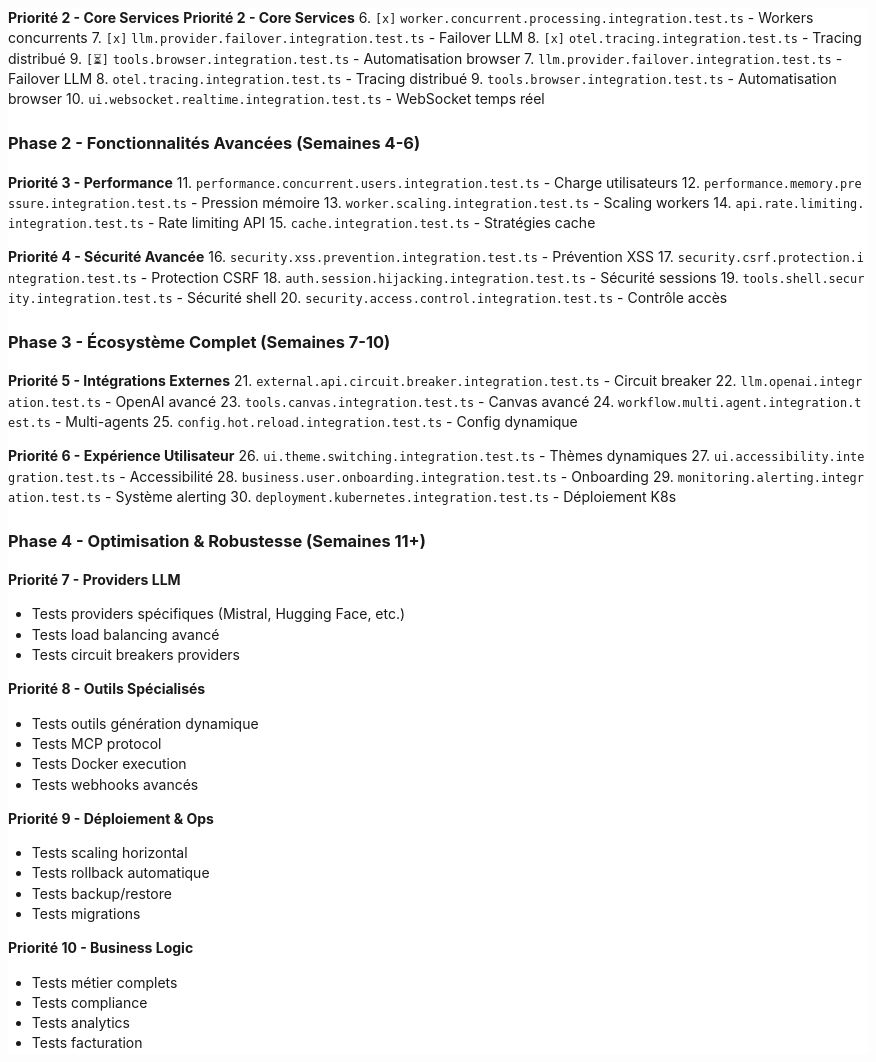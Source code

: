 **Priorité 2 - Core Services**
**Priorité 2 - Core Services**
6. `[x]` `worker.concurrent.processing.integration.test.ts` - Workers concurrents
7. `[x]` `llm.provider.failover.integration.test.ts` - Failover LLM
8. `[x]` `otel.tracing.integration.test.ts` - Tracing distribué
9. `[⏳]` `tools.browser.integration.test.ts` - Automatisation browser
7. `llm.provider.failover.integration.test.ts` - Failover LLM
8. `otel.tracing.integration.test.ts` - Tracing distribué
9. `tools.browser.integration.test.ts` - Automatisation browser
10. `ui.websocket.realtime.integration.test.ts` - WebSocket temps réel

### Phase 2 - Fonctionnalités Avancées (Semaines 4-6)
**Priorité 3 - Performance**
11. `performance.concurrent.users.integration.test.ts` - Charge utilisateurs
12. `performance.memory.pressure.integration.test.ts` - Pression mémoire
13. `worker.scaling.integration.test.ts` - Scaling workers
14. `api.rate.limiting.integration.test.ts` - Rate limiting API
15. `cache.integration.test.ts` - Stratégies cache

**Priorité 4 - Sécurité Avancée**
16. `security.xss.prevention.integration.test.ts` - Prévention XSS
17. `security.csrf.protection.integration.test.ts` - Protection CSRF
18. `auth.session.hijacking.integration.test.ts` - Sécurité sessions
19. `tools.shell.security.integration.test.ts` - Sécurité shell
20. `security.access.control.integration.test.ts` - Contrôle accès

### Phase 3 - Écosystème Complet (Semaines 7-10)
**Priorité 5 - Intégrations Externes**
21. `external.api.circuit.breaker.integration.test.ts` - Circuit breaker
22. `llm.openai.integration.test.ts` - OpenAI avancé
23. `tools.canvas.integration.test.ts` - Canvas avancé
24. `workflow.multi.agent.integration.test.ts` - Multi-agents
25. `config.hot.reload.integration.test.ts` - Config dynamique

**Priorité 6 - Expérience Utilisateur**
26. `ui.theme.switching.integration.test.ts` - Thèmes dynamiques
27. `ui.accessibility.integration.test.ts` - Accessibilité
28. `business.user.onboarding.integration.test.ts` - Onboarding
29. `monitoring.alerting.integration.test.ts` - Système alerting
30. `deployment.kubernetes.integration.test.ts` - Déploiement K8s

### Phase 4 - Optimisation & Robustesse (Semaines 11+)
**Priorité 7 - Providers LLM**
- Tests providers spécifiques (Mistral, Hugging Face, etc.)
- Tests load balancing avancé
- Tests circuit breakers providers

**Priorité 8 - Outils Spécialisés**
- Tests outils génération dynamique
- Tests MCP protocol
- Tests Docker execution
- Tests webhooks avancés

**Priorité 9 - Déploiement & Ops**
- Tests scaling horizontal
- Tests rollback automatique
- Tests backup/restore
- Tests migrations

**Priorité 10 - Business Logic**
- Tests métier complets
- Tests compliance
- Tests analytics
- Tests facturation
